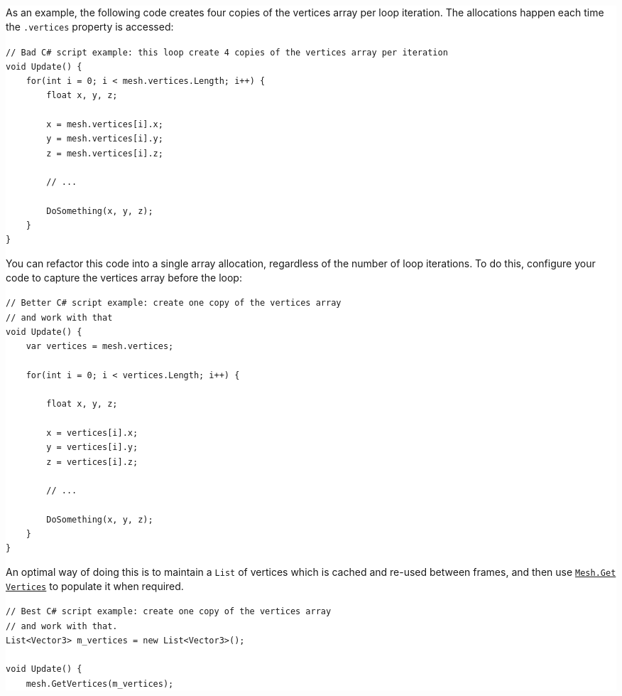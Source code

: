 As an example, the following code creates four copies of the vertices array
per loop iteration. The allocations happen each time the `.vertices` property
is accessed:

    
    
    // Bad C# script example: this loop create 4 copies of the vertices array per iteration
    void Update() {
        for(int i = 0; i < mesh.vertices.Length; i++) {
            float x, y, z;
    
            x = mesh.vertices[i].x;
            y = mesh.vertices[i].y;
            z = mesh.vertices[i].z;
    
            // ...
    
            DoSomething(x, y, z);   
        }
    }
    
    

You can refactor this code into a single array allocation, regardless of the
number of loop iterations. To do this, configure your code to capture the
vertices array before the loop:

    
    
    // Better C# script example: create one copy of the vertices array
    // and work with that
    void Update() {
        var vertices = mesh.vertices;
    
        for(int i = 0; i < vertices.Length; i++) {
    
            float x, y, z;
    
            x = vertices[i].x;
            y = vertices[i].y;
            z = vertices[i].z;
    
            // ...
    
            DoSomething(x, y, z);   
        }
    }
    

An optimal way of doing this is to maintain a `List` of vertices which is
cached and re-used between frames, and then use
[`Mesh.GetVertices`](../ScriptReference/Mesh.GetVertices.html) to populate it
when required.

    
    
    // Best C# script example: create one copy of the vertices array
    // and work with that.
    List<Vector3> m_vertices = new List<Vector3>();
    
    void Update() {
        mesh.GetVertices(m_vertices);
    